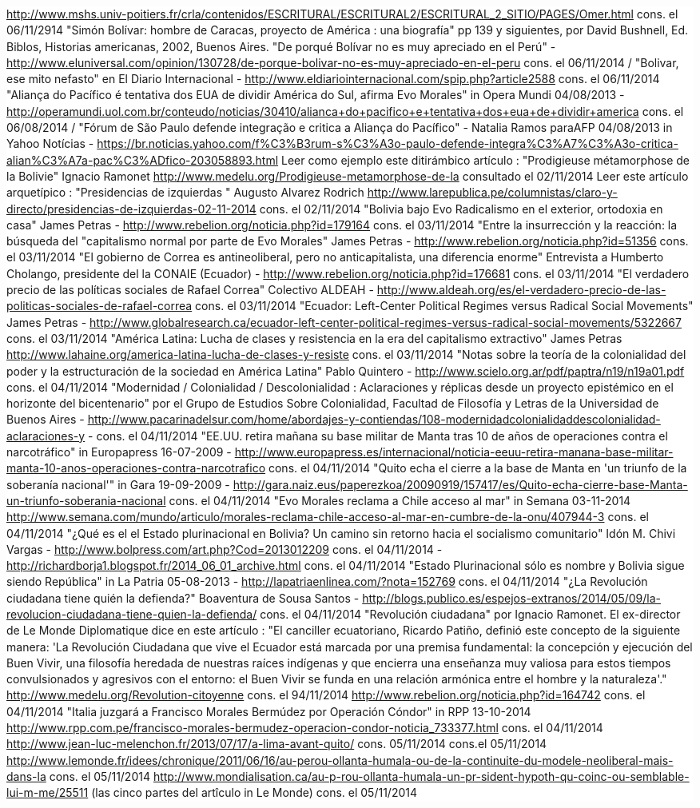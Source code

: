 http://www.mshs.univ-poitiers.fr/crla/contenidos/ESCRITURAL/ESCRITURAL2/ESCRITURAL_2_SITIO/PAGES/Omer.html cons. el 06/11/2914 "Simón Bolívar: hombre de Caracas, proyecto de América : una biografía" pp 139 y siguientes, por David Bushnell, Ed. Biblos, Historias americanas, 2002, Buenos Aires. "De porqué Bolívar no es muy apreciado en el Perú" - http://www.eluniversal.com/opinion/130728/de-porque-bolivar-no-es-muy-apreciado-en-el-peru cons. el 06/11/2014 / "Bolivar, ese mito nefasto" en El Diario Internacional - http://www.eldiariointernacional.com/spip.php?article2588 cons. el 06/11/2014 "Aliança do Pacífico é tentativa dos EUA de dividir América do Sul, afirma Evo Morales" in Opera Mundi 04/08/2013 - http://operamundi.uol.com.br/conteudo/noticias/30410/alianca+do+pacifico+e+tentativa+dos+eua+de+dividir+america cons. el 06/08/2014 / "Fórum de São Paulo defende integração e critica a Aliança do Pacífico" - Natalia Ramos paraAFP 04/08/2013 in Yahoo Notícias - https://br.noticias.yahoo.com/f%C3%B3rum-s%C3%A3o-paulo-defende-integra%C3%A7%C3%A3o-critica-alian%C3%A7a-pac%C3%ADfico-203058893.html
Leer como ejemplo este ditirámbico artículo : "Prodigieuse métamorphose de la Bolivie" Ignacio Ramonet http://www.medelu.org/Prodigieuse-metamorphose-de-la consultado el 02/11/2014
Leer este artículo arquetípico : "Presidencias de izquierdas " Augusto Alvarez Rodrich http://www.larepublica.pe/columnistas/claro-y-directo/presidencias-de-izquierdas-02-11-2014 cons. el 02/11/2014
"Bolivia bajo Evo Radicalismo en el exterior, ortodoxia en casa" James Petras - http://www.rebelion.org/noticia.php?id=179164 cons. el 03/11/2014 "Entre la insurrección y la reacción: la búsqueda del "capitalismo normal por parte de Evo Morales" James Petras - http://www.rebelion.org/noticia.php?id=51356 cons. el 03/11/2014
"El gobierno de Correa es antineoliberal, pero no anticapitalista, una diferencia enorme" Entrevista a Humberto Cholango, presidente del la CONAIE (Ecuador) - http://www.rebelion.org/noticia.php?id=176681 cons. el 03/11/2014 "El verdadero precio de las políticas sociales de Rafael Correa" Colectivo ALDEAH - http://www.aldeah.org/es/el-verdadero-precio-de-las-politicas-sociales-de-rafael-correa cons. el 03/11/2014 "Ecuador: Left-Center Political Regimes versus Radical Social Movements" James Petras - http://www.globalresearch.ca/ecuador-left-center-political-regimes-versus-radical-social-movements/5322667 cons. el 03/11/2014
"América Latina: Lucha de clases y resistencia en la era del capitalismo extractivo" James Petras http://www.lahaine.org/america-latina-lucha-de-clases-y-resiste cons. el 03/11/2014
"Notas sobre la teoría de la colonialidad del poder y la estructuración de la sociedad en América Latina" Pablo Quintero - http://www.scielo.org.ar/pdf/paptra/n19/n19a01.pdf cons. el 04/11/2014 "Modernidad / Colonialidad / Descolonialidad : Aclaraciones y réplicas desde un proyecto epistémico en el horizonte del bicentenario" por el Grupo de Estudios Sobre Colonialidad, Facultad de Filosofía y Letras de la Universidad de Buenos Aires - http://www.pacarinadelsur.com/home/abordajes-y-contiendas/108-modernidadcolonialidaddescolonialidad-aclaraciones-y - cons. el 04/11/2014
"EE.UU. retira mañana su base militar de Manta tras 10 de años de operaciones contra el narcotráfico" in Europapress 16-07-2009 - http://www.europapress.es/internacional/noticia-eeuu-retira-manana-base-militar-manta-10-anos-operaciones-contra-narcotrafico cons. el 04/11/2014 "Quito echa el cierre a la base de Manta en 'un triunfo de la soberanía nacional'" in Gara 19-09-2009 - http://gara.naiz.eus/paperezkoa/20090919/157417/es/Quito-echa-cierre-base-Manta-un-triunfo-soberania-nacional cons. el 04/11/2014
"Evo Morales reclama a Chile acceso al mar" in Semana 03-11-2014 http://www.semana.com/mundo/articulo/morales-reclama-chile-acceso-al-mar-en-cumbre-de-la-onu/407944-3 cons. el 04/11/2014
"¿Qué es el el Estado plurinacional en Bolivia? Un camino sin retorno hacia el socialismo comunitario" Idón M. Chivi Vargas - http://www.bolpress.com/art.php?Cod=2013012209 cons. el 04/11/2014 - http://richardborja1.blogspot.fr/2014_06_01_archive.html cons. el 04/11/2014 "Estado Plurinacional sólo es nombre y Bolivia sigue siendo República" in La Patria 05-08-2013 - http://lapatriaenlinea.com/?nota=152769 cons. el 04/11/2014
"¿La Revolución ciudadana tiene quién la defienda?" Boaventura de Sousa Santos - http://blogs.publico.es/espejos-extranos/2014/05/09/la-revolucion-ciudadana-tiene-quien-la-defienda/ cons. el 04/11/2014 "Revolución ciudadana" por Ignacio Ramonet. El ex-director de Le Monde Diplomatique dice en este artículo : "El canciller ecuatoriano, Ricardo Patiño, definió este concepto de la siguiente manera: 'La Revolución Ciudadana que vive el Ecuador está marcada por una premisa fundamental: la concepción y ejecución del Buen Vivir, una filosofía heredada de nuestras raíces indígenas y que encierra una enseñanza muy valiosa para estos tiempos convulsionados y agresivos con el entorno: el Buen Vivir se funda en una relación armónica entre el hombre y la naturaleza'." http://www.medelu.org/Revolution-citoyenne cons. el 94/11/2014 http://www.rebelion.org/noticia.php?id=164742 cons. el 04/11/2014
"Italia juzgará a Francisco Morales Bermúdez por Operación Cóndor" in RPP 13-10-2014 http://www.rpp.com.pe/francisco-morales-bermudez-operacion-condor-noticia_733377.html cons. el 04/11/2014
http://www.jean-luc-melenchon.fr/2013/07/17/a-lima-avant-quito/ cons. 05/11/2014 cons.el 05/11/2014
http://www.lemonde.fr/idees/chronique/2011/06/16/au-perou-ollanta-humala-ou-de-la-continuite-du-modele-neoliberal-mais-dans-la cons. el 05/11/2014 http://www.mondialisation.ca/au-p-rou-ollanta-humala-un-pr-sident-hypoth-qu-coinc-ou-semblable-lui-m-me/25511 (las cinco partes del artîculo in Le Monde) cons. el 05/11/2014